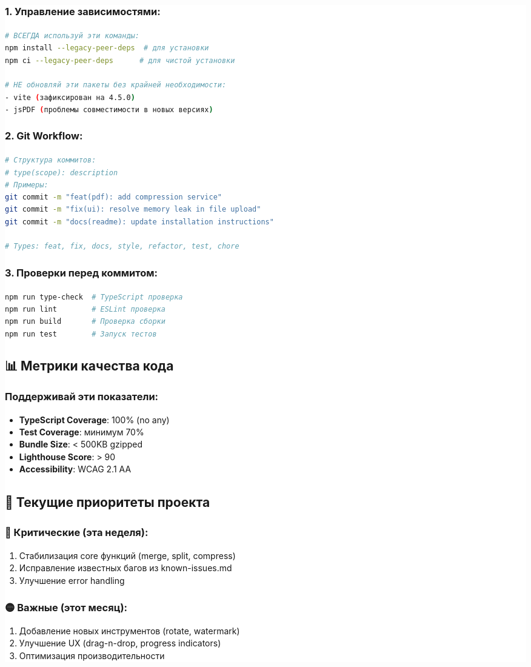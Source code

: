 ### 1. **Управление зависимостями**:
```bash
# ВСЕГДА используй эти команды:
npm install --legacy-peer-deps  # для установки
npm ci --legacy-peer-deps      # для чистой установки

# НЕ обновляй эти пакеты без крайней необходимости:
- vite (зафиксирован на 4.5.0)
- jsPDF (проблемы совместимости в новых версиях)
```

### 2. **Git Workflow**:
```bash
# Структура коммитов:
# type(scope): description
# Примеры:
git commit -m "feat(pdf): add compression service"
git commit -m "fix(ui): resolve memory leak in file upload"
git commit -m "docs(readme): update installation instructions"

# Types: feat, fix, docs, style, refactor, test, chore
```

### 3. **Проверки перед коммитом**:
```bash
npm run type-check  # TypeScript проверка
npm run lint        # ESLint проверка
npm run build       # Проверка сборки
npm run test        # Запуск тестов
```

## 📊 Метрики качества кода

### Поддерживай эти показатели:
- **TypeScript Coverage**: 100% (no any)
- **Test Coverage**: минимум 70%
- **Bundle Size**: < 500KB gzipped
- **Lighthouse Score**: > 90
- **Accessibility**: WCAG 2.1 AA

## 🎯 Текущие приоритеты проекта

### 🔴 Критические (эта неделя):
1. Стабилизация core функций (merge, split, compress)
2. Исправление известных багов из known-issues.md
3. Улучшение error handling

### 🟡 Важные (этот месяц):
1. Добавление новых инструментов (rotate, watermark)
2. Улучшение UX (drag-n-drop, progress indicators)
3. Оптимизация производительности
